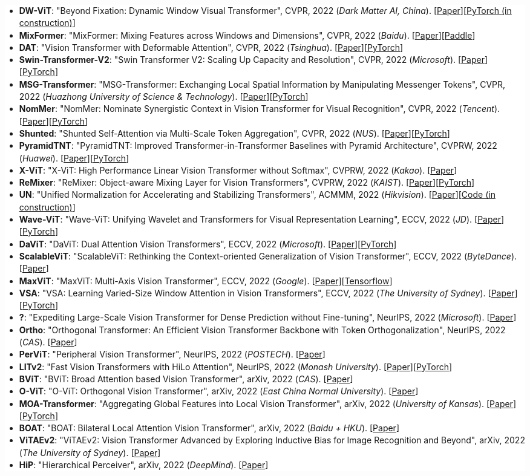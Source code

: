 * **DW-ViT**: "Beyond Fixation: Dynamic Window Visual Transformer", CVPR, 2022 (*Dark Matter AI, China*). [[Paper](https://arxiv.org/abs/2203.12856)][[PyTorch (in construction)](https://github.com/pzhren/DW-ViT)]
* **MixFormer**: "MixFormer: Mixing Features across Windows and Dimensions", CVPR, 2022 (*Baidu*). [[Paper](https://arxiv.org/abs/2204.02557)][[Paddle](https://github.com/PaddlePaddle/PaddleClas)]
* **DAT**: "Vision Transformer with Deformable Attention", CVPR, 2022 (*Tsinghua*). [[Paper](https://arxiv.org/abs/2201.00520)][[PyTorch](https://github.com/LeapLabTHU/DAT)]
* **Swin-Transformer-V2**: "Swin Transformer V2: Scaling Up Capacity and Resolution", CVPR, 2022 (*Microsoft*). [[Paper](https://arxiv.org/abs/2111.09883)][[PyTorch](https://github.com/microsoft/Swin-Transformer)]
* **MSG-Transformer**: "MSG-Transformer: Exchanging Local Spatial Information by Manipulating Messenger Tokens", CVPR, 2022 (*Huazhong University of Science & Technology*). [[Paper](https://arxiv.org/abs/2105.15168)][[PyTorch](https://github.com/hustvl/MSG-Transformer)]
* **NomMer**: "NomMer: Nominate Synergistic Context in Vision Transformer for Visual Recognition", CVPR, 2022 (*Tencent*). [[Paper](https://arxiv.org/abs/2111.12994)][[PyTorch](https://github.com/TencentYoutuResearch/VisualRecognition-NomMer)]
* **Shunted**: "Shunted Self-Attention via Multi-Scale Token Aggregation", CVPR, 2022 (*NUS*). [[Paper](https://arxiv.org/abs/2111.15193)][[PyTorch](https://github.com/OliverRensu/Shunted-Transformer)]
* **PyramidTNT**: "PyramidTNT: Improved Transformer-in-Transformer Baselines with Pyramid Architecture", CVPRW, 2022 (*Huawei*). [[Paper](https://arxiv.org/abs/2201.00978)][[PyTorch](https://github.com/huawei-noah/CV-Backbones/tree/master/tnt_pytorch)]
* **X-ViT**: "X-ViT: High Performance Linear Vision Transformer without Softmax", CVPRW, 2022 (*Kakao*). [[Paper](https://arxiv.org/abs/2205.13805)]
* **ReMixer**: "ReMixer: Object-aware Mixing Layer for Vision Transformers", CVPRW, 2022 (*KAIST*). [[Paper](https://drive.google.com/file/d/1E6rXtj5h6tXiJR8Ae8u1vQcwyNyTZSVc/view)][[PyTorch](https://github.com/alinlab/remixer)]
* **UN**: "Unified Normalization for Accelerating and Stabilizing Transformers", ACMMM, 2022 (*Hikvision*). [[Paper](https://arxiv.org/abs/2208.01313)][[Code (in construction)](https://github.com/hikvision-research/Unified-Normalization)]
* **Wave-ViT**: "Wave-ViT: Unifying Wavelet and Transformers for Visual Representation Learning", ECCV, 2022 (*JD*). [[Paper](https://arxiv.org/abs/2207.04978)][[PyTorch](https://github.com/YehLi/ImageNetModel)]
* **DaViT**: "DaViT: Dual Attention Vision Transformers", ECCV, 2022 (*Microsoft*). [[Paper](https://arxiv.org/abs/2204.03645)][[PyTorch](https://github.com/dingmyu/davit)]
* **ScalableViT**: "ScalableViT: Rethinking the Context-oriented Generalization of Vision Transformer", ECCV, 2022 (*ByteDance*). [[Paper](https://arxiv.org/abs/2203.10790)]
* **MaxViT**: "MaxViT: Multi-Axis Vision Transformer", ECCV, 2022 (*Google*). [[Paper](https://arxiv.org/abs/2204.01697)][[Tensorflow](https://github.com/google-research/maxvit)]
* **VSA**: "VSA: Learning Varied-Size Window Attention in Vision Transformers", ECCV, 2022 (*The University of Sydney*). [[Paper](https://arxiv.org/abs/2204.08446)][[PyTorch](https://github.com/ViTAE-Transformer/ViTAE-VSA)]
* **?**: "Expediting Large-Scale Vision Transformer for Dense Prediction without Fine-tuning", NeurIPS, 2022 (*Microsoft*). [[Paper](https://arxiv.org/abs/2210.01035)]
* **Ortho**: "Orthogonal Transformer: An Efficient Vision Transformer Backbone with Token Orthogonalization", NeurIPS, 2022 (*CAS*). [[Paper](https://openreview.net/forum?id=GGtH47T31ZC)]
* **PerViT**: "Peripheral Vision Transformer", NeurIPS, 2022 (*POSTECH*). [[Paper](https://arxiv.org/abs/2206.06801)]
* **LITv2**: "Fast Vision Transformers with HiLo Attention", NeurIPS, 2022 (*Monash University*). [[Paper](https://arxiv.org/abs/2205.13213)][[PyTorch](https://github.com/zip-group/LITv2)]
* **BViT**: "BViT: Broad Attention based Vision Transformer", arXiv, 2022 (*CAS*). [[Paper](https://arxiv.org/abs/2202.06268)]
* **O-ViT**: "O-ViT: Orthogonal Vision Transformer", arXiv, 2022 (*East China Normal University*). [[Paper](https://arxiv.org/abs/2201.12133)]
* **MOA-Transformer**: "Aggregating Global Features into Local Vision Transformer", arXiv, 2022 (*University of Kansas*). [[Paper](https://arxiv.org/abs/2201.12903)][[PyTorch](https://github.com/krushi1992/MOA-transformer)]
* **BOAT**: "BOAT: Bilateral Local Attention Vision Transformer", arXiv, 2022 (*Baidu + HKU*). [[Paper](https://arxiv.org/abs/2201.13027)]
* **ViTAEv2**: "ViTAEv2: Vision Transformer Advanced by Exploring Inductive Bias for Image Recognition and Beyond", arXiv, 2022 (*The University of Sydney*). [[Paper](https://arxiv.org/abs/2202.10108)]
* **HiP**: "Hierarchical Perceiver", arXiv, 2022 (*DeepMind*). [[Paper](https://arxiv.org/abs/2202.10890)]